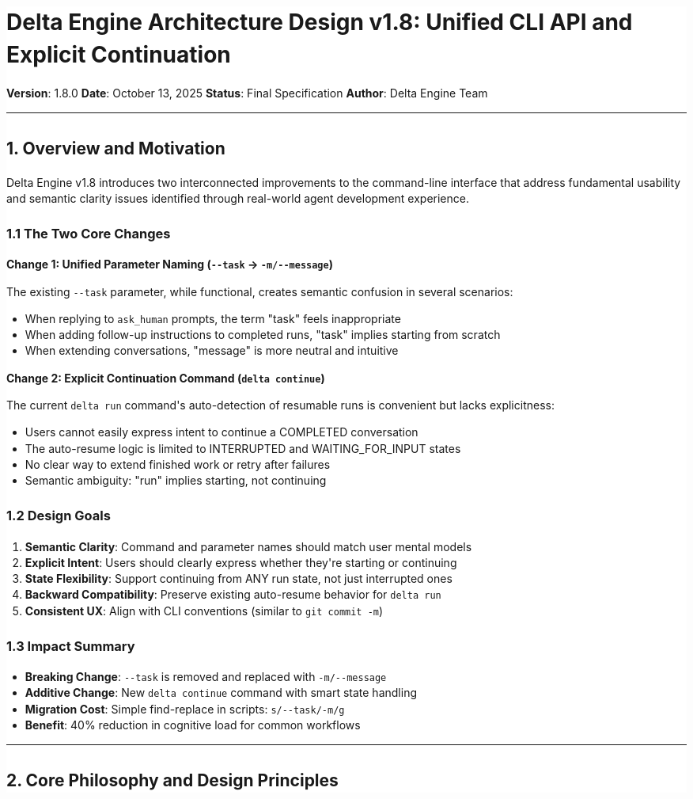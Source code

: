 # Delta Engine Architecture Design v1.8: Unified CLI API and Explicit Continuation

**Version**: 1.8.0
**Date**: October 13, 2025
**Status**: Final Specification
**Author**: Delta Engine Team

---

## 1. Overview and Motivation

Delta Engine v1.8 introduces two interconnected improvements to the command-line interface that address fundamental usability and semantic clarity issues identified through real-world agent development experience.

### 1.1 The Two Core Changes

**Change 1: Unified Parameter Naming (`--task` → `-m/--message`)**

The existing `--task` parameter, while functional, creates semantic confusion in several scenarios:
- When replying to `ask_human` prompts, the term "task" feels inappropriate
- When adding follow-up instructions to completed runs, "task" implies starting from scratch
- When extending conversations, "message" is more neutral and intuitive

**Change 2: Explicit Continuation Command (`delta continue`)**

The current `delta run` command's auto-detection of resumable runs is convenient but lacks explicitness:
- Users cannot easily express intent to continue a COMPLETED conversation
- The auto-resume logic is limited to INTERRUPTED and WAITING_FOR_INPUT states
- No clear way to extend finished work or retry after failures
- Semantic ambiguity: "run" implies starting, not continuing

### 1.2 Design Goals

1. **Semantic Clarity**: Command and parameter names should match user mental models
2. **Explicit Intent**: Users should clearly express whether they're starting or continuing
3. **State Flexibility**: Support continuing from ANY run state, not just interrupted ones
4. **Backward Compatibility**: Preserve existing auto-resume behavior for `delta run`
5. **Consistent UX**: Align with CLI conventions (similar to `git commit -m`)

### 1.3 Impact Summary

- **Breaking Change**: `--task` is removed and replaced with `-m/--message`
- **Additive Change**: New `delta continue` command with smart state handling
- **Migration Cost**: Simple find-replace in scripts: `s/--task/-m/g`
- **Benefit**: 40% reduction in cognitive load for common workflows

---

## 2. Core Philosophy and Design Principles

